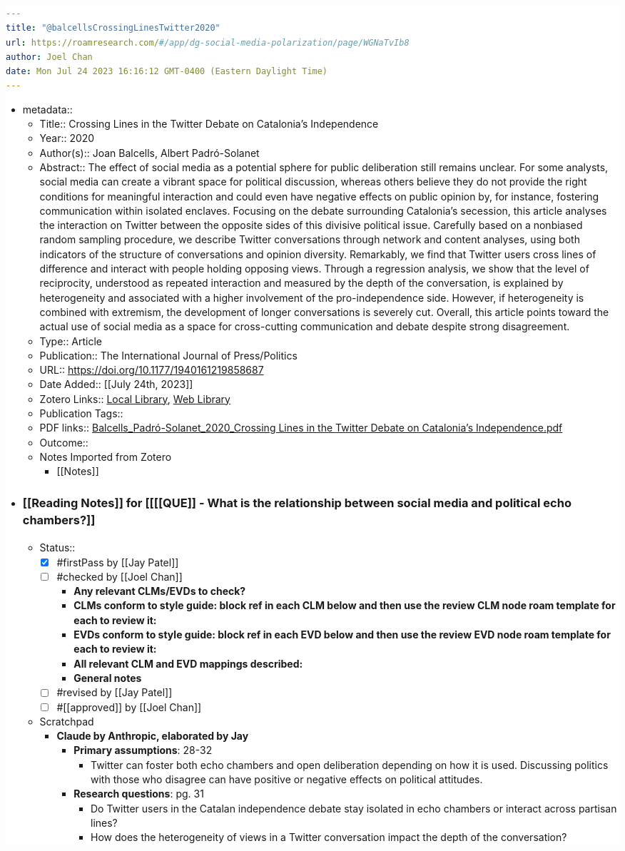 ```yaml
---
title: "@balcellsCrossingLinesTwitter2020"
url: https://roamresearch.com/#/app/dg-social-media-polarization/page/WGNaTvIb8
author: Joel Chan
date: Mon Jul 24 2023 16:16:12 GMT-0400 (Eastern Daylight Time)
---
```


- metadata::
    - Title:: Crossing Lines in the Twitter Debate on Catalonia’s Independence
    - Year:: 2020
    - Author(s):: Joan Balcells, Albert Padró-Solanet
    - Abstract:: The effect of social media as a potential sphere for public deliberation still remains unclear. For some analysts, social media can create a vibrant space for political discussion, whereas others believe they do not provide the right conditions for meaningful interaction and could even have negative effects on public opinion by, for instance, fostering communication within isolated enclaves. Focusing on the debate surrounding Catalonia’s secession, this article analyses the interaction on Twitter between the opposite sides of this divisive political issue. Carefully based on a nonbiased random sampling procedure, we describe Twitter conversations through network and content analyses, using both indicators of the structure of conversations and opinion diversity. Remarkably, we find that Twitter users cross lines of difference and interact with people holding opposing views. Through a regression analysis, we show that the level of reciprocity, understood as repeated interaction and measured by the depth of the conversation, is explained by heterogeneity and associated with a higher involvement of the pro-independence side. However, if heterogeneity is combined with extremism, the development of longer conversations is severely cut. Overall, this article points toward the actual use of social media as a space for cross-cutting communication and debate despite strong disagreement.
    - Type:: Article
    - Publication:: The International Journal of Press/Politics
    - URL:: https://doi.org/10.1177/1940161219858687
    - Date Added:: [[July 24th, 2023]]
    - Zotero Links:: [Local Library](zotero://select/groups/4985507/items/TNJPLHQW), [Web Library](https://www.zotero.org/groups/4985507/items/TNJPLHQW)
    - Publication Tags::
    - PDF links:: [Balcells_Padró-Solanet_2020_Crossing Lines in the Twitter Debate on Catalonia’s Independence.pdf](zotero://open-pdf/groups/4985507/items/LBMG2XUD)
    - Outcome::
    - Notes Imported from Zotero
        - [[Notes]]
- ### [[Reading Notes]] for [[[[QUE]] - What is the relationship between social media and political echo chambers?]]
    - Status::
        - [x] #firstPass by [[Jay Patel]]
        - [ ] #checked by [[Joel Chan]]
            - **Any relevant CLMs/EVDs to check?**
            - **CLMs conform to style guide: block ref in each CLM below and then use the review CLM node roam template for each to review it:**
            - **EVDs conform to style guide: block ref in each EVD below and then use the review EVD node roam template for each to review it:**
            - **All relevant CLM and EVD mappings described:**
            - **General notes**
        - [ ] #revised by [[Jay Patel]]
        - [ ] #[[approved]] by [[Joel Chan]]
    - Scratchpad
        - **Claude by Anthropic, elaborated by Jay**
            - **Primary assumptions**: 28-32
                - Twitter can foster both echo chambers and open deliberation depending on how it is used. Discussing politics with those who disagree can have positive or negative effects on political attitudes.
            - **Research questions**: pg. 31
                - Do Twitter users in the Catalan independence debate stay isolated in echo chambers or interact across partisan lines?
                - How does the heterogeneity of views in a Twitter conversation impact the depth of the conversation?